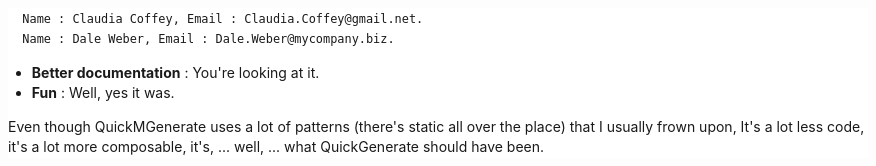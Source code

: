 ```
  Name : Claudia Coffey, Email : Claudia.Coffey@gmail.net.
  Name : Dale Weber, Email : Dale.Weber@mycompany.biz.
```
 * **Better documentation** : You're looking at it.
 * **Fun** : Well, yes it was.

Even though QuickMGenerate uses a lot of patterns (there's static all over the place) that I usually frown upon,
It's a lot less code, it's a lot more composable, it's, ... well, ... what QuickGenerate should have been.



